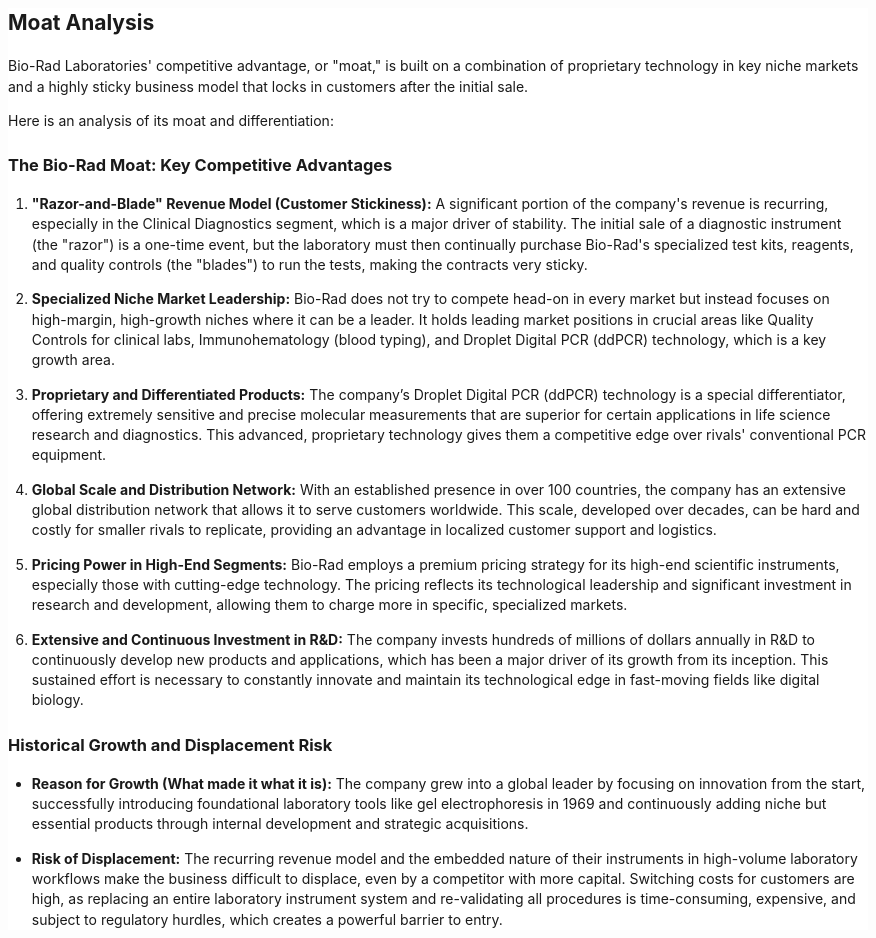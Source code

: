 
## Moat Analysis

Bio-Rad Laboratories' competitive advantage, or "moat," is built on a combination of proprietary technology in key niche markets and a highly sticky business model that locks in customers after the initial sale.

Here is an analysis of its moat and differentiation:

### **The Bio-Rad Moat: Key Competitive Advantages**

1.  **"Razor-and-Blade" Revenue Model (Customer Stickiness):** A significant portion of the company's revenue is recurring, especially in the Clinical Diagnostics segment, which is a major driver of stability. The initial sale of a diagnostic instrument (the "razor") is a one-time event, but the laboratory must then continually purchase Bio-Rad's specialized test kits, reagents, and quality controls (the "blades") to run the tests, making the contracts very sticky.

2.  **Specialized Niche Market Leadership:** Bio-Rad does not try to compete head-on in every market but instead focuses on high-margin, high-growth niches where it can be a leader. It holds leading market positions in crucial areas like Quality Controls for clinical labs, Immunohematology (blood typing), and Droplet Digital PCR (ddPCR) technology, which is a key growth area.

3.  **Proprietary and Differentiated Products:** The company’s Droplet Digital PCR (ddPCR) technology is a special differentiator, offering extremely sensitive and precise molecular measurements that are superior for certain applications in life science research and diagnostics. This advanced, proprietary technology gives them a competitive edge over rivals' conventional PCR equipment.

4.  **Global Scale and Distribution Network:** With an established presence in over 100 countries, the company has an extensive global distribution network that allows it to serve customers worldwide. This scale, developed over decades, can be hard and costly for smaller rivals to replicate, providing an advantage in localized customer support and logistics.

5.  **Pricing Power in High-End Segments:** Bio-Rad employs a premium pricing strategy for its high-end scientific instruments, especially those with cutting-edge technology. The pricing reflects its technological leadership and significant investment in research and development, allowing them to charge more in specific, specialized markets.

6.  **Extensive and Continuous Investment in R&D:** The company invests hundreds of millions of dollars annually in R&D to continuously develop new products and applications, which has been a major driver of its growth from its inception. This sustained effort is necessary to constantly innovate and maintain its technological edge in fast-moving fields like digital biology.

### **Historical Growth and Displacement Risk**

*   **Reason for Growth (What made it what it is):** The company grew into a global leader by focusing on innovation from the start, successfully introducing foundational laboratory tools like gel electrophoresis in 1969 and continuously adding niche but essential products through internal development and strategic acquisitions.

*   **Risk of Displacement:** The recurring revenue model and the embedded nature of their instruments in high-volume laboratory workflows make the business difficult to displace, even by a competitor with more capital. Switching costs for customers are high, as replacing an entire laboratory instrument system and re-validating all procedures is time-consuming, expensive, and subject to regulatory hurdles, which creates a powerful barrier to entry.
